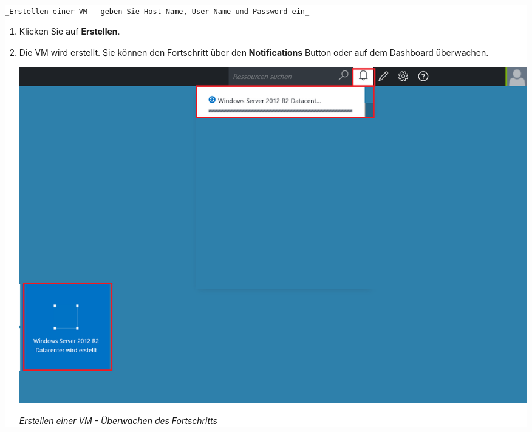 	_Erstellen einer VM - geben Sie Host Name, User Name und Password ein_

1. Klicken Sie auf **Erstellen**.

1. Die VM wird erstellt. Sie können den Fortschritt über den **Notifications** Button oder auf dem Dashboard überwachen.  

	![Creating a VM - Monitor progress on the Notifications Hub](images/creating-vm-monitor-progress-on-the-notifi.png?raw=true)

	_Erstellen einer VM - Überwachen des Fortschritts_

